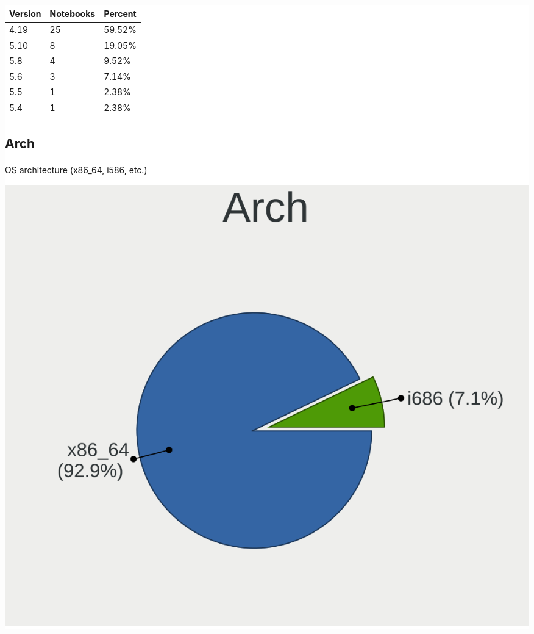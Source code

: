
| Version | Notebooks | Percent |
|---------|-----------|---------|
| 4.19    | 25        | 59.52%  |
| 5.10    | 8         | 19.05%  |
| 5.8     | 4         | 9.52%   |
| 5.6     | 3         | 7.14%   |
| 5.5     | 1         | 2.38%   |
| 5.4     | 1         | 2.38%   |

Arch
----

OS architecture (x86_64, i586, etc.)

![Arch](./images/pie_chart/os_arch.svg)
